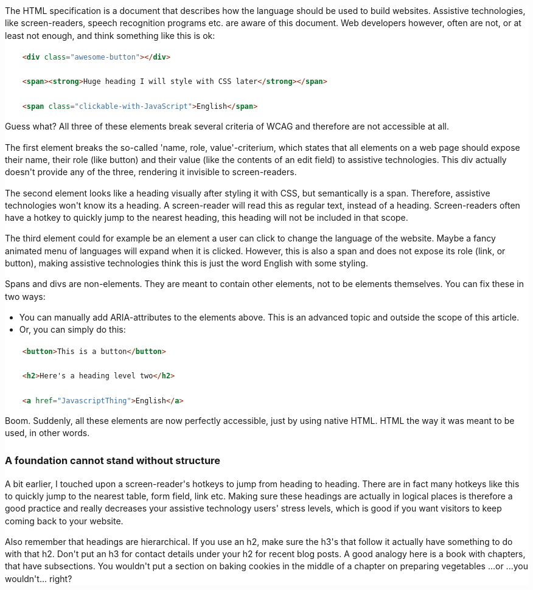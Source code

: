 The HTML specification is a document that describes how the language should be used to build websites. Assistive technologies, like screen-readers, speech recognition programs etc. are aware of this document. Web developers however, often are not, or at least not enough, and think something like this is ok:
```html
    <div class="awesome-button"></div>

    <span><strong>Huge heading I will style with CSS later</strong></span>

    <span class="clickable-with-JavaScript">English</span>
```
Guess what? All three of these elements break several criteria of WCAG and therefore are not accessible at all.

The first element breaks the so-called 'name, role, value'-criterium, which states that all elements on a web page should expose their name, their role (like button) and their value (like the contents of an edit field) to assistive technologies. This div actually doesn't provide any of the three, rendering it invisible to screen-readers.

The second element looks like a heading visually after styling it with CSS, but semantically is a span. Therefore, assistive technologies won't know its a heading. A screen-reader will read this as regular text, instead of a heading. Screen-readers often have a hotkey to quickly jump to the nearest heading, this heading will not be included in that scope.

The third element could for example be an element a user can click to change the language of the website. Maybe a fancy animated menu of languages will expand when it is clicked. However, this is also a span and does not expose its role (link, or button), making assistive technologies think this is just the word English with some styling.

Spans and divs are non-elements. They are meant to contain other elements, not to be elements themselves. You can fix these in two ways:

*   You can manually add ARIA-attributes to the elements above. This is an advanced topic and outside the scope of this article.
*   Or, you can simply do this:
```html
    <button>This is a button</button>

    <h2>Here's a heading level two</h2>

    <a href="JavascriptThing">English</a>
```
Boom. Suddenly, all these elements are now perfectly accessible, just by using native HTML. HTML the way it was meant to be used, in other words.

### A foundation cannot stand without structure

A bit earlier, I touched upon a screen-reader's hotkeys to jump from heading to heading. There are in fact many hotkeys like this to quickly jump to the nearest table, form field, link etc. Making sure these headings are actually in logical places is therefore a good practice and really decreases your assistive technology users' stress levels, which is good if you want visitors to keep coming back to your website.

Also remember that headings are hierarchical. If you use an h2, make sure the h3's that follow it actually have something to do with that h2\. Don't put an h3 for contact details under your h2 for recent blog posts. A good analogy here is a book with chapters, that have subsections. You wouldn't put a section on baking cookies in the middle of a chapter on preparing vegetables ...or ...you wouldn't... right?
